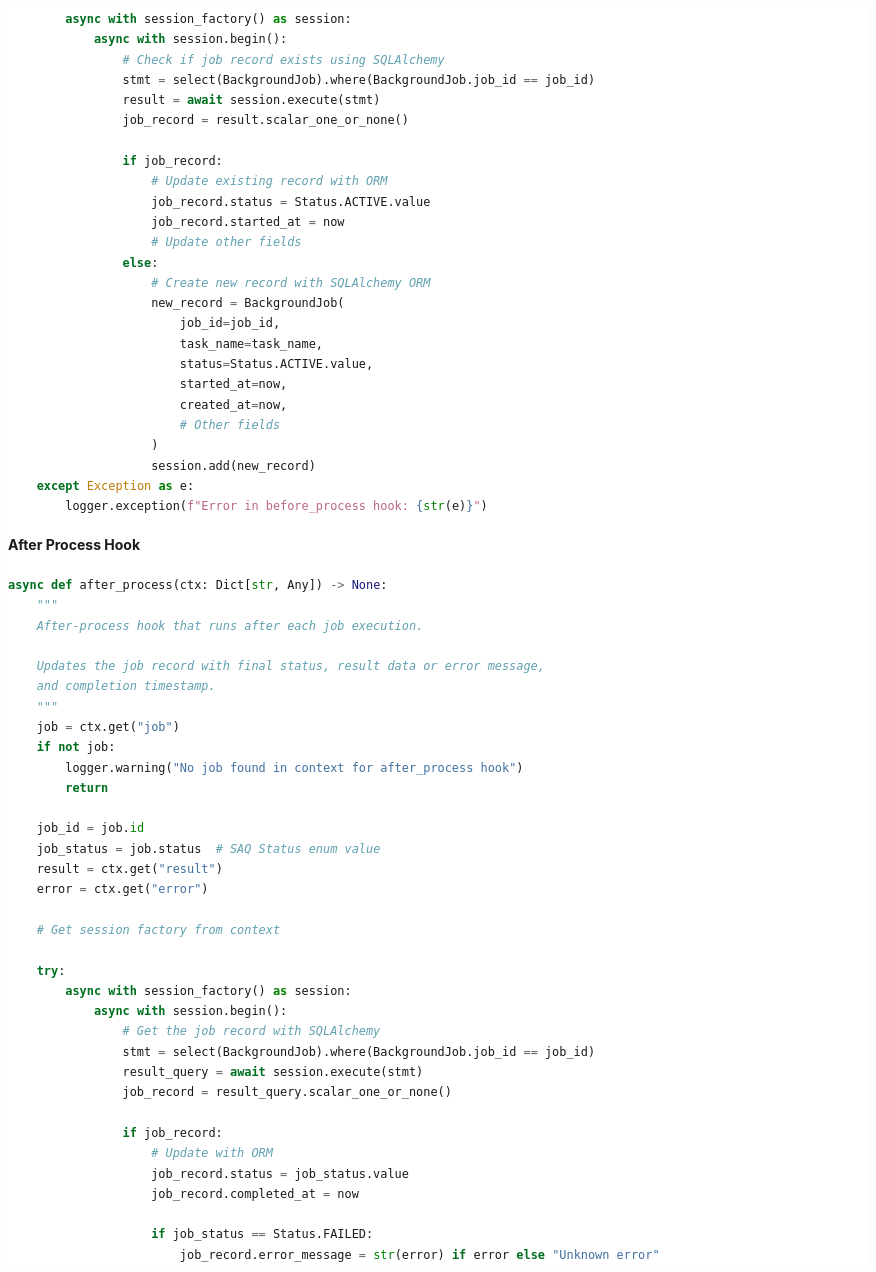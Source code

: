 ```python
        async with session_factory() as session:
            async with session.begin():
                # Check if job record exists using SQLAlchemy
                stmt = select(BackgroundJob).where(BackgroundJob.job_id == job_id)
                result = await session.execute(stmt)
                job_record = result.scalar_one_or_none()

                if job_record:
                    # Update existing record with ORM
                    job_record.status = Status.ACTIVE.value
                    job_record.started_at = now
                    # Update other fields
                else:
                    # Create new record with SQLAlchemy ORM
                    new_record = BackgroundJob(
                        job_id=job_id,
                        task_name=task_name,
                        status=Status.ACTIVE.value,
                        started_at=now,
                        created_at=now,
                        # Other fields
                    )
                    session.add(new_record)
    except Exception as e:
        logger.exception(f"Error in before_process hook: {str(e)}")
```

#### After Process Hook

```python
async def after_process(ctx: Dict[str, Any]) -> None:
    """
    After-process hook that runs after each job execution.

    Updates the job record with final status, result data or error message,
    and completion timestamp.
    """
    job = ctx.get("job")
    if not job:
        logger.warning("No job found in context for after_process hook")
        return

    job_id = job.id
    job_status = job.status  # SAQ Status enum value
    result = ctx.get("result")
    error = ctx.get("error")

    # Get session factory from context

    try:
        async with session_factory() as session:
            async with session.begin():
                # Get the job record with SQLAlchemy
                stmt = select(BackgroundJob).where(BackgroundJob.job_id == job_id)
                result_query = await session.execute(stmt)
                job_record = result_query.scalar_one_or_none()

                if job_record:
                    # Update with ORM
                    job_record.status = job_status.value
                    job_record.completed_at = now

                    if job_status == Status.FAILED:
                        job_record.error_message = str(error) if error else "Unknown error"
```